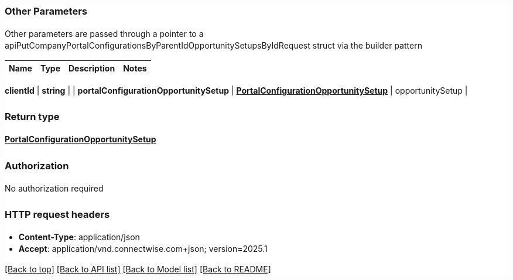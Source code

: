 ### Other Parameters

Other parameters are passed through a pointer to a apiPutCompanyPortalConfigurationsByParentIdOpportunitySetupsByIdRequest struct via the builder pattern


Name | Type | Description  | Notes
------------- | ------------- | ------------- | -------------


 **clientId** | **string** |  | 
 **portalConfigurationOpportunitySetup** | [**PortalConfigurationOpportunitySetup**](PortalConfigurationOpportunitySetup.md) | opportunitySetup | 

### Return type

[**PortalConfigurationOpportunitySetup**](PortalConfigurationOpportunitySetup.md)

### Authorization

No authorization required

### HTTP request headers

- **Content-Type**: application/json
- **Accept**: application/vnd.connectwise.com+json; version=2025.1

[[Back to top]](#) [[Back to API list]](../README.md#documentation-for-api-endpoints)
[[Back to Model list]](../README.md#documentation-for-models)
[[Back to README]](../README.md)

